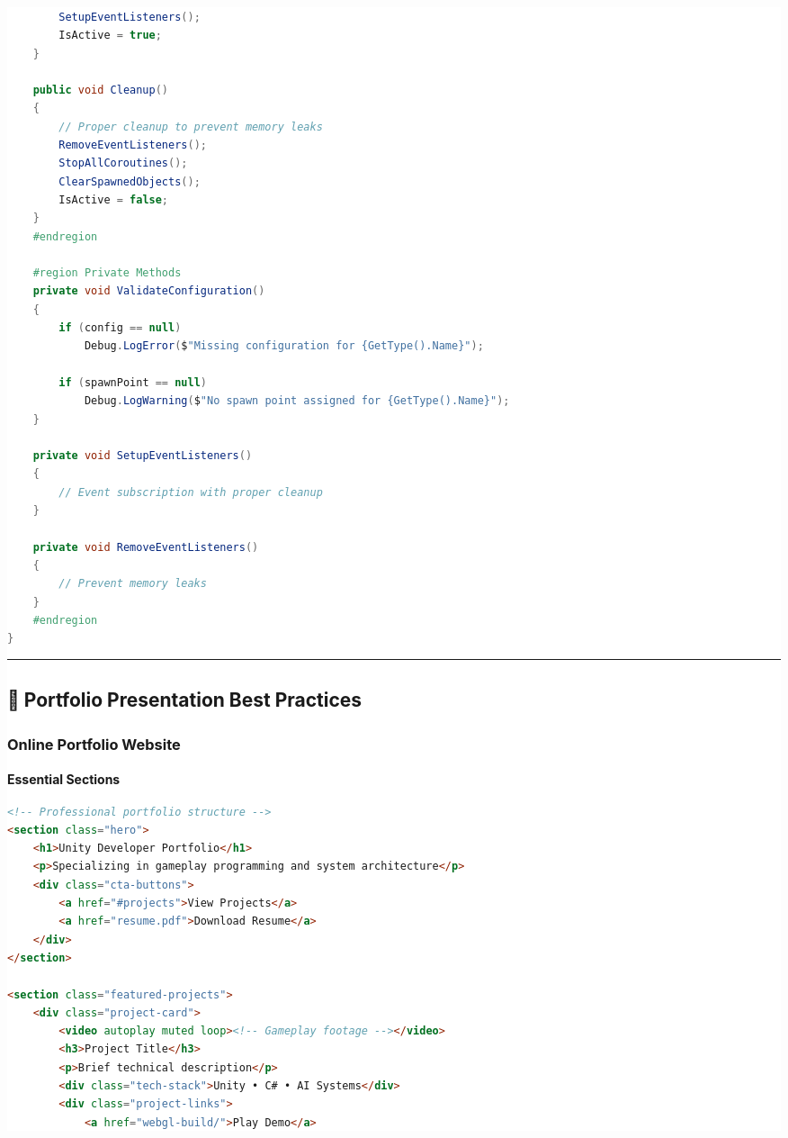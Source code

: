 ```csharp
        SetupEventListeners();
        IsActive = true;
    }
    
    public void Cleanup() 
    {
        // Proper cleanup to prevent memory leaks
        RemoveEventListeners();
        StopAllCoroutines();
        ClearSpawnedObjects();
        IsActive = false;
    }
    #endregion
    
    #region Private Methods
    private void ValidateConfiguration() 
    {
        if (config == null)
            Debug.LogError($"Missing configuration for {GetType().Name}");
        
        if (spawnPoint == null)
            Debug.LogWarning($"No spawn point assigned for {GetType().Name}");
    }
    
    private void SetupEventListeners() 
    {
        // Event subscription with proper cleanup
    }
    
    private void RemoveEventListeners() 
    {
        // Prevent memory leaks
    }
    #endregion
}
```

---

## 🎯 Portfolio Presentation Best Practices

### Online Portfolio Website
**Essential Sections**
```html
<!-- Professional portfolio structure -->
<section class="hero">
    <h1>Unity Developer Portfolio</h1>
    <p>Specializing in gameplay programming and system architecture</p>
    <div class="cta-buttons">
        <a href="#projects">View Projects</a>
        <a href="resume.pdf">Download Resume</a>
    </div>
</section>

<section class="featured-projects">
    <div class="project-card">
        <video autoplay muted loop><!-- Gameplay footage --></video>
        <h3>Project Title</h3>
        <p>Brief technical description</p>
        <div class="tech-stack">Unity • C# • AI Systems</div>
        <div class="project-links">
            <a href="webgl-build/">Play Demo</a>
```